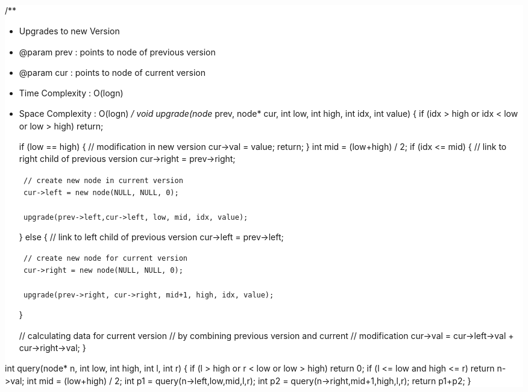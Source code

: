 /** 
 * Upgrades to new Version 
 * @param prev : points to node of previous version 
 * @param cur  : points to node of current version 
 * Time Complexity : O(logn) 
 * Space Complexity : O(logn)  */
void upgrade(node* prev, node* cur, int low, int high, 
                                   int idx, int value) 
{ 
    if (idx > high or idx < low or low > high) 
        return; 
  
    if (low == high) 
    { 
        // modification in new version 
        cur->val = value; 
        return; 
    } 
    int mid = (low+high) / 2; 
    if (idx <= mid) 
    { 
        // link to right child of previous version 
        cur->right = prev->right; 
  
        // create new node in current version 
        cur->left = new node(NULL, NULL, 0); 
  
        upgrade(prev->left,cur->left, low, mid, idx, value); 
    } 
    else
    { 
        // link to left child of previous version 
        cur->left = prev->left; 
  
        // create new node for current version 
        cur->right = new node(NULL, NULL, 0); 
  
        upgrade(prev->right, cur->right, mid+1, high, idx, value); 
    } 
  
    // calculating data for current version 
    // by combining previous version and current 
    // modification 
    cur->val = cur->left->val + cur->right->val; 
} 
  
int query(node* n, int low, int high, int l, int r) 
{ 
    if (l > high or r < low or low > high) 
       return 0; 
    if (l <= low and high <= r) 
       return n->val; 
    int mid = (low+high) / 2; 
    int p1 = query(n->left,low,mid,l,r); 
    int p2 = query(n->right,mid+1,high,l,r); 
    return p1+p2; 
} 
  